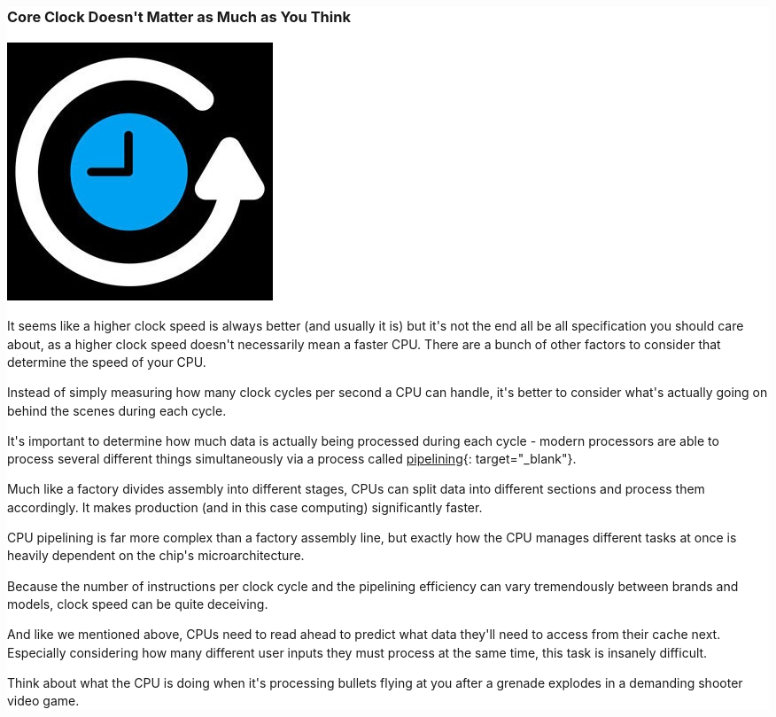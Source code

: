 ### Core Clock Doesn't Matter as Much as You Think
<img class="lazyload img-right img-small" alt="clock cycle image" src="/img/cpus/clock-cycle.jpg" >

It seems like a higher clock speed is always better (and usually it is) but it's not the end all be all specification you should care about, as a higher clock speed doesn't necessarily mean a faster CPU. There are a bunch of other factors to consider that determine the speed of your CPU. 

Instead of simply measuring how many clock cycles per second a CPU can handle, it's better to consider what's actually going on behind the scenes during each cycle. 

It's important to determine how much data is actually being processed during each cycle - modern processors are able to process several different things simultaneously via a process called [pipelining](https://techdecoded.intel.io/resources/understanding-the-instruction-pipeline/){: target="_blank"}.

Much like a factory  divides assembly into different stages, CPUs can split data into different sections and process them accordingly. It makes production (and in this case computing) significantly faster. 

CPU pipelining is far more complex than a factory assembly line, but exactly how the CPU manages different tasks at once is heavily dependent on the chip's microarchitecture. 

Because the number of instructions per clock cycle and the pipelining efficiency can vary tremendously between brands and models, clock speed can be quite deceiving. 

And like we mentioned above, CPUs need to read ahead to predict what data they'll need to access from their cache next. Especially considering how many different user inputs they must process at the same time, this task is insanely difficult. 

Think about what the CPU is doing when it's processing bullets flying at you after a grenade explodes in a demanding shooter video game.
